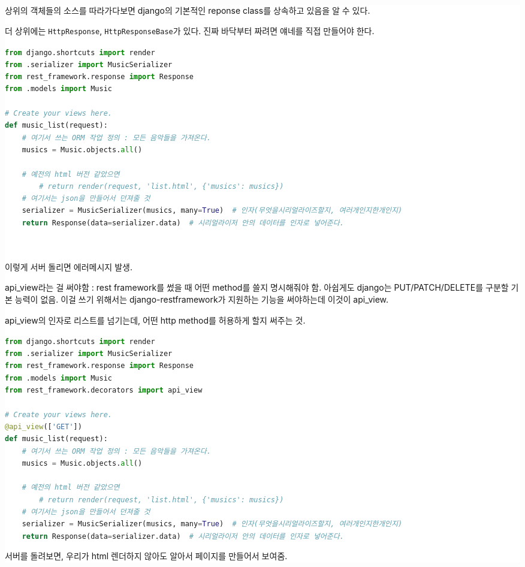 상위의 객체들의 소스를 따라가다보면 django의 기본적인 reponse class를 상속하고 있음을 알 수 있다.

더 상위에는 `HttpResponse`, `HttpResponseBase`가 있다. 진짜 바닥부터 짜려면 얘네를 직접 만들어야 한다.

```python
from django.shortcuts import render
from .serializer import MusicSerializer
from rest_framework.response import Response
from .models import Music

# Create your views here.
def music_list(request):
    # 여기서 쓰는 ORM 작업 정의 : 모든 음악들을 가져온다.
    musics = Music.objects.all()
    
    # 예전의 html 버전 같았으면
        # return render(request, 'list.html', {'musics': musics})
    # 여기서는 json을 만들어서 던져줄 것
    serializer = MusicSerializer(musics, many=True)  # 인자(무엇을시리얼라이즈할지, 여러개인지한개인지)
    return Response(data=serializer.data)  # 시리얼라이저 안의 데이터를 인자로 넣어준다.
    
    
```

이렇게 서버 돌리면 에러메시지 발생.

api_view라는 걸 써야함 : rest framework를 썼을 때 어떤 method를 쓸지 명시해줘야 함. 아쉽게도 django는 PUT/PATCH/DELETE를 구분할 기본 능력이 없음. 이걸 쓰기 위해서는 django-restframework가 지원하는 기능을 써야하는데 이것이 api_view.

api_view의 인자로 리스트를 넘기는데, 어떤 http method를 허용하게 할지 써주는 것.



```python
from django.shortcuts import render
from .serializer import MusicSerializer
from rest_framework.response import Response
from .models import Music
from rest_framework.decorators import api_view

# Create your views here.
@api_view(['GET'])
def music_list(request):
    # 여기서 쓰는 ORM 작업 정의 : 모든 음악들을 가져온다.
    musics = Music.objects.all()
    
    # 예전의 html 버전 같았으면
        # return render(request, 'list.html', {'musics': musics})
    # 여기서는 json을 만들어서 던져줄 것
    serializer = MusicSerializer(musics, many=True)  # 인자(무엇을시리얼라이즈할지, 여러개인지한개인지)
    return Response(data=serializer.data)  # 시리얼라이저 안의 데이터를 인자로 넣어준다.
```



서버를 돌려보면, 우리가 html 렌더하지 않아도 알아서 페이지를 만들어서 보여줌.
